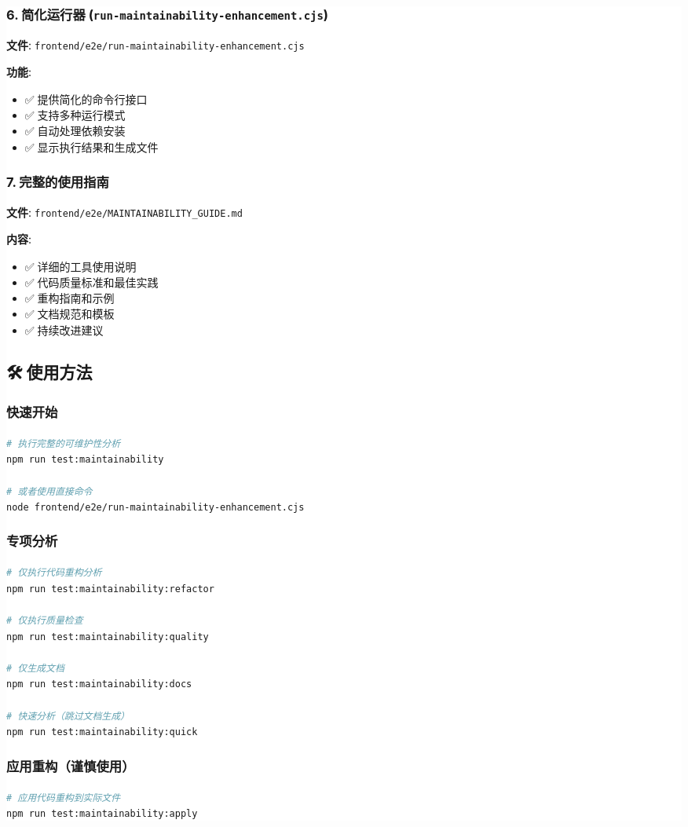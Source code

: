 ### 6. 简化运行器 (`run-maintainability-enhancement.cjs`)

**文件**: `frontend/e2e/run-maintainability-enhancement.cjs`

**功能**:
- ✅ 提供简化的命令行接口
- ✅ 支持多种运行模式
- ✅ 自动处理依赖安装
- ✅ 显示执行结果和生成文件

### 7. 完整的使用指南

**文件**: `frontend/e2e/MAINTAINABILITY_GUIDE.md`

**内容**:
- ✅ 详细的工具使用说明
- ✅ 代码质量标准和最佳实践
- ✅ 重构指南和示例
- ✅ 文档规范和模板
- ✅ 持续改进建议

## 🛠️ 使用方法

### 快速开始

```bash
# 执行完整的可维护性分析
npm run test:maintainability

# 或者使用直接命令
node frontend/e2e/run-maintainability-enhancement.cjs
```

### 专项分析

```bash
# 仅执行代码重构分析
npm run test:maintainability:refactor

# 仅执行质量检查
npm run test:maintainability:quality

# 仅生成文档
npm run test:maintainability:docs

# 快速分析（跳过文档生成）
npm run test:maintainability:quick
```

### 应用重构（谨慎使用）

```bash
# 应用代码重构到实际文件
npm run test:maintainability:apply
```
